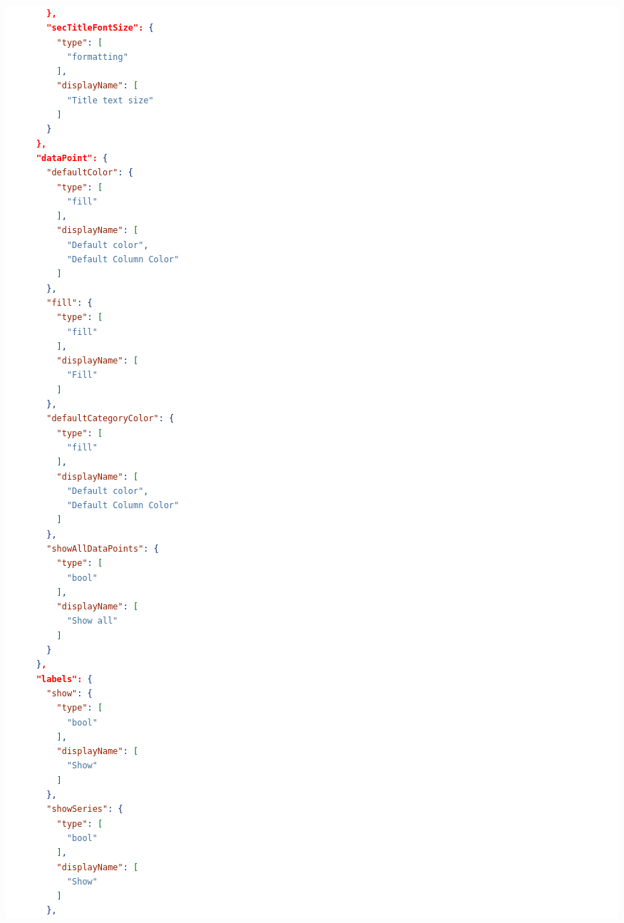 ```json
        },
        "secTitleFontSize": {
          "type": [
            "formatting"
          ],
          "displayName": [
            "Title text size"
          ]
        }
      },
      "dataPoint": {
        "defaultColor": {
          "type": [
            "fill"
          ],
          "displayName": [
            "Default color",
            "Default Column Color"
          ]
        },
        "fill": {
          "type": [
            "fill"
          ],
          "displayName": [
            "Fill"
          ]
        },
        "defaultCategoryColor": {
          "type": [
            "fill"
          ],
          "displayName": [
            "Default color",
            "Default Column Color"
          ]
        },
        "showAllDataPoints": {
          "type": [
            "bool"
          ],
          "displayName": [
            "Show all"
          ]
        }
      },
      "labels": {
        "show": {
          "type": [
            "bool"
          ],
          "displayName": [
            "Show"
          ]
        },
        "showSeries": {
          "type": [
            "bool"
          ],
          "displayName": [
            "Show"
          ]
        },
```